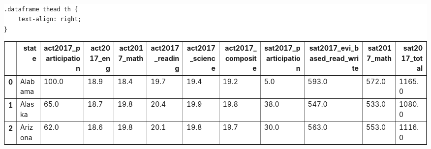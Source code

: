     .dataframe thead th {
        text-align: right;
    }
</style>
<table border="1" class="dataframe">
  <thead>
    <tr style="text-align: right;">
      <th></th>
      <th>state</th>
      <th>act2017_participation</th>
      <th>act2017_eng</th>
      <th>act2017_math</th>
      <th>act2017_reading</th>
      <th>act2017_science</th>
      <th>act2017_composite</th>
      <th>sat2017_participation</th>
      <th>sat2017_evi_based_read_write</th>
      <th>sat2017_math</th>
      <th>sat2017_total</th>
    </tr>
  </thead>
  <tbody>
    <tr>
      <th>0</th>
      <td>Alabama</td>
      <td>100.0</td>
      <td>18.9</td>
      <td>18.4</td>
      <td>19.7</td>
      <td>19.4</td>
      <td>19.2</td>
      <td>5.0</td>
      <td>593.0</td>
      <td>572.0</td>
      <td>1165.0</td>
    </tr>
    <tr>
      <th>1</th>
      <td>Alaska</td>
      <td>65.0</td>
      <td>18.7</td>
      <td>19.8</td>
      <td>20.4</td>
      <td>19.9</td>
      <td>19.8</td>
      <td>38.0</td>
      <td>547.0</td>
      <td>533.0</td>
      <td>1080.0</td>
    </tr>
    <tr>
      <th>2</th>
      <td>Arizona</td>
      <td>62.0</td>
      <td>18.6</td>
      <td>19.8</td>
      <td>20.1</td>
      <td>19.8</td>
      <td>19.7</td>
      <td>30.0</td>
      <td>563.0</td>
      <td>553.0</td>
      <td>1116.0</td>
    </tr>